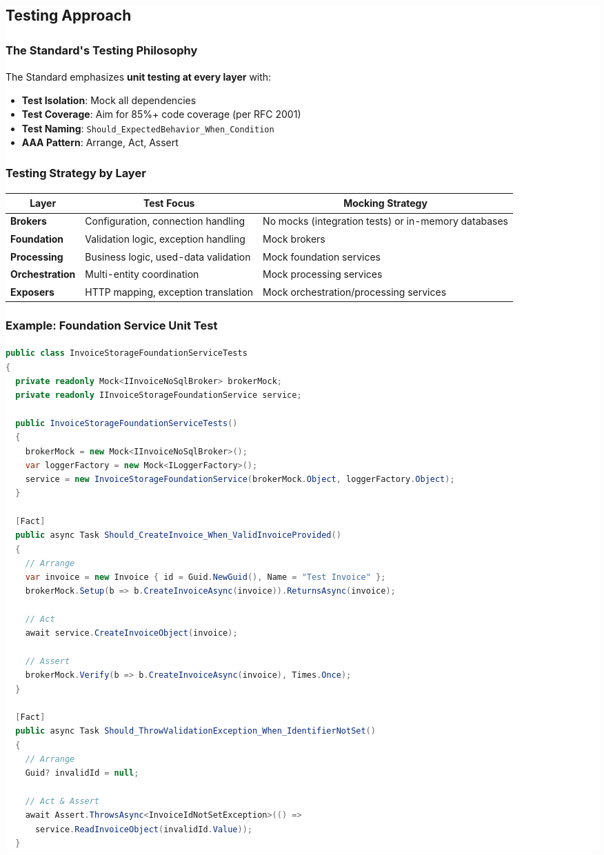 
## Testing Approach

### The Standard's Testing Philosophy

The Standard emphasizes **unit testing at every layer** with:

- **Test Isolation**: Mock all dependencies
- **Test Coverage**: Aim for 85%+ code coverage (per RFC 2001)
- **Test Naming**: `Should_ExpectedBehavior_When_Condition`
- **AAA Pattern**: Arrange, Act, Assert

### Testing Strategy by Layer

| Layer | Test Focus | Mocking Strategy |
|-------|-----------|------------------|
| **Brokers** | Configuration, connection handling | No mocks (integration tests) or in-memory databases |
| **Foundation** | Validation logic, exception handling | Mock brokers |
| **Processing** | Business logic, used-data validation | Mock foundation services |
| **Orchestration** | Multi-entity coordination | Mock processing services |
| **Exposers** | HTTP mapping, exception translation | Mock orchestration/processing services |

### Example: Foundation Service Unit Test

```csharp
public class InvoiceStorageFoundationServiceTests
{
  private readonly Mock<IInvoiceNoSqlBroker> brokerMock;
  private readonly IInvoiceStorageFoundationService service;

  public InvoiceStorageFoundationServiceTests()
  {
    brokerMock = new Mock<IInvoiceNoSqlBroker>();
    var loggerFactory = new Mock<ILoggerFactory>();
    service = new InvoiceStorageFoundationService(brokerMock.Object, loggerFactory.Object);
  }

  [Fact]
  public async Task Should_CreateInvoice_When_ValidInvoiceProvided()
  {
    // Arrange
    var invoice = new Invoice { id = Guid.NewGuid(), Name = "Test Invoice" };
    brokerMock.Setup(b => b.CreateInvoiceAsync(invoice)).ReturnsAsync(invoice);

    // Act
    await service.CreateInvoiceObject(invoice);

    // Assert
    brokerMock.Verify(b => b.CreateInvoiceAsync(invoice), Times.Once);
  }

  [Fact]
  public async Task Should_ThrowValidationException_When_IdentifierNotSet()
  {
    // Arrange
    Guid? invalidId = null;

    // Act & Assert
    await Assert.ThrowsAsync<InvoiceIdNotSetException>(() =>
      service.ReadInvoiceObject(invalidId.Value));
  }
```